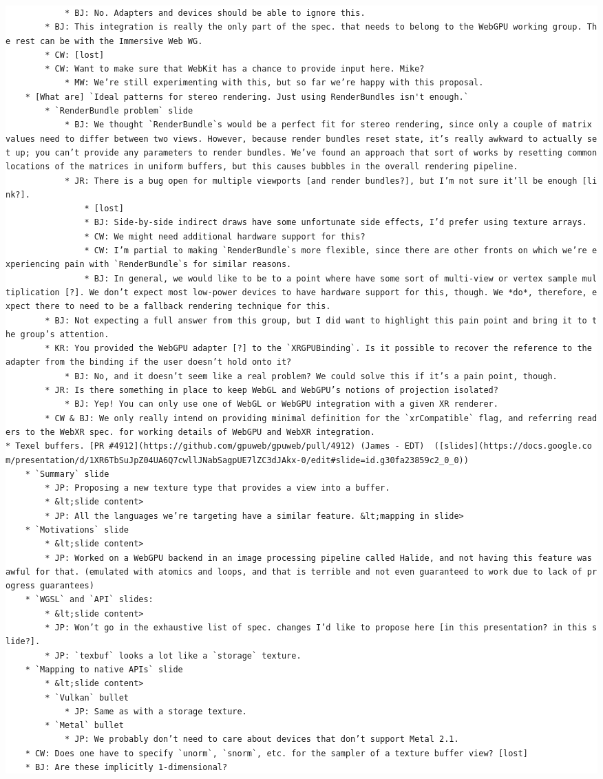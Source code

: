 ```
            * BJ: No. Adapters and devices should be able to ignore this.
        * BJ: This integration is really the only part of the spec. that needs to belong to the WebGPU working group. The rest can be with the Immersive Web WG.
        * CW: [lost]
        * CW: Want to make sure that WebKit has a chance to provide input here. Mike?
            * MW: We’re still experimenting with this, but so far we’re happy with this proposal.
    * [What are] `Ideal patterns for stereo rendering. Just using RenderBundles isn't enough.`
        * `RenderBundle problem` slide
            * BJ: We thought `RenderBundle`s would be a perfect fit for stereo rendering, since only a couple of matrix values need to differ between two views. However, because render bundles reset state, it’s really awkward to actually set up; you can’t provide any parameters to render bundles. We’ve found an approach that sort of works by resetting common locations of the matrices in uniform buffers, but this causes bubbles in the overall rendering pipeline.
            * JR: There is a bug open for multiple viewports [and render bundles?], but I’m not sure it’ll be enough [link?].
                * [lost]
                * BJ: Side-by-side indirect draws have some unfortunate side effects, I’d prefer using texture arrays.
                * CW: We might need additional hardware support for this?
                * CW: I’m partial to making `RenderBundle`s more flexible, since there are other fronts on which we’re experiencing pain with `RenderBundle`s for similar reasons.
                * BJ: In general, we would like to be to a point where have some sort of multi-view or vertex sample multiplication [?]. We don’t expect most low-power devices to have hardware support for this, though. We *do*, therefore, expect there to need to be a fallback rendering technique for this.
        * BJ: Not expecting a full answer from this group, but I did want to highlight this pain point and bring it to the group’s attention.
        * KR: You provided the WebGPU adapter [?] to the `XRGPUBinding`. Is it possible to recover the reference to the adapter from the binding if the user doesn’t hold onto it?
            * BJ: No, and it doesn’t seem like a real problem? We could solve this if it’s a pain point, though.
        * JR: Is there something in place to keep WebGL and WebGPU’s notions of projection isolated?
            * BJ: Yep! You can only use one of WebGL or WebGPU integration with a given XR renderer.
        * CW & BJ: We only really intend on providing minimal definition for the `xrCompatible` flag, and referring readers to the WebXR spec. for working details of WebGPU and WebXR integration.
* Texel buffers. [PR #4912](https://github.com/gpuweb/gpuweb/pull/4912) (James - EDT)  ([slides](https://docs.google.com/presentation/d/1XR6TbSuJpZ04UA6Q7cwllJNabSagpUE7lZC3dJAkx-0/edit#slide=id.g30fa23859c2_0_0))
    * `Summary` slide
        * JP: Proposing a new texture type that provides a view into a buffer.
        * &lt;slide content>
        * JP: All the languages we’re targeting have a similar feature. &lt;mapping in slide>
    * `Motivations` slide
        * &lt;slide content>
        * JP: Worked on a WebGPU backend in an image processing pipeline called Halide, and not having this feature was awful for that. (emulated with atomics and loops, and that is terrible and not even guaranteed to work due to lack of progress guarantees)
    * `WGSL` and `API` slides:
        * &lt;slide content>
        * JP: Won’t go in the exhaustive list of spec. changes I’d like to propose here [in this presentation? in this slide?].
        * JP: `texbuf` looks a lot like a `storage` texture.
    * `Mapping to native APIs` slide
        * &lt;slide content>
        * `Vulkan` bullet
            * JP: Same as with a storage texture.
        * `Metal` bullet
            * JP: We probably don’t need to care about devices that don’t support Metal 2.1.
    * CW: Does one have to specify `unorm`, `snorm`, etc. for the sampler of a texture buffer view? [lost]
    * BJ: Are these implicitly 1-dimensional?
```